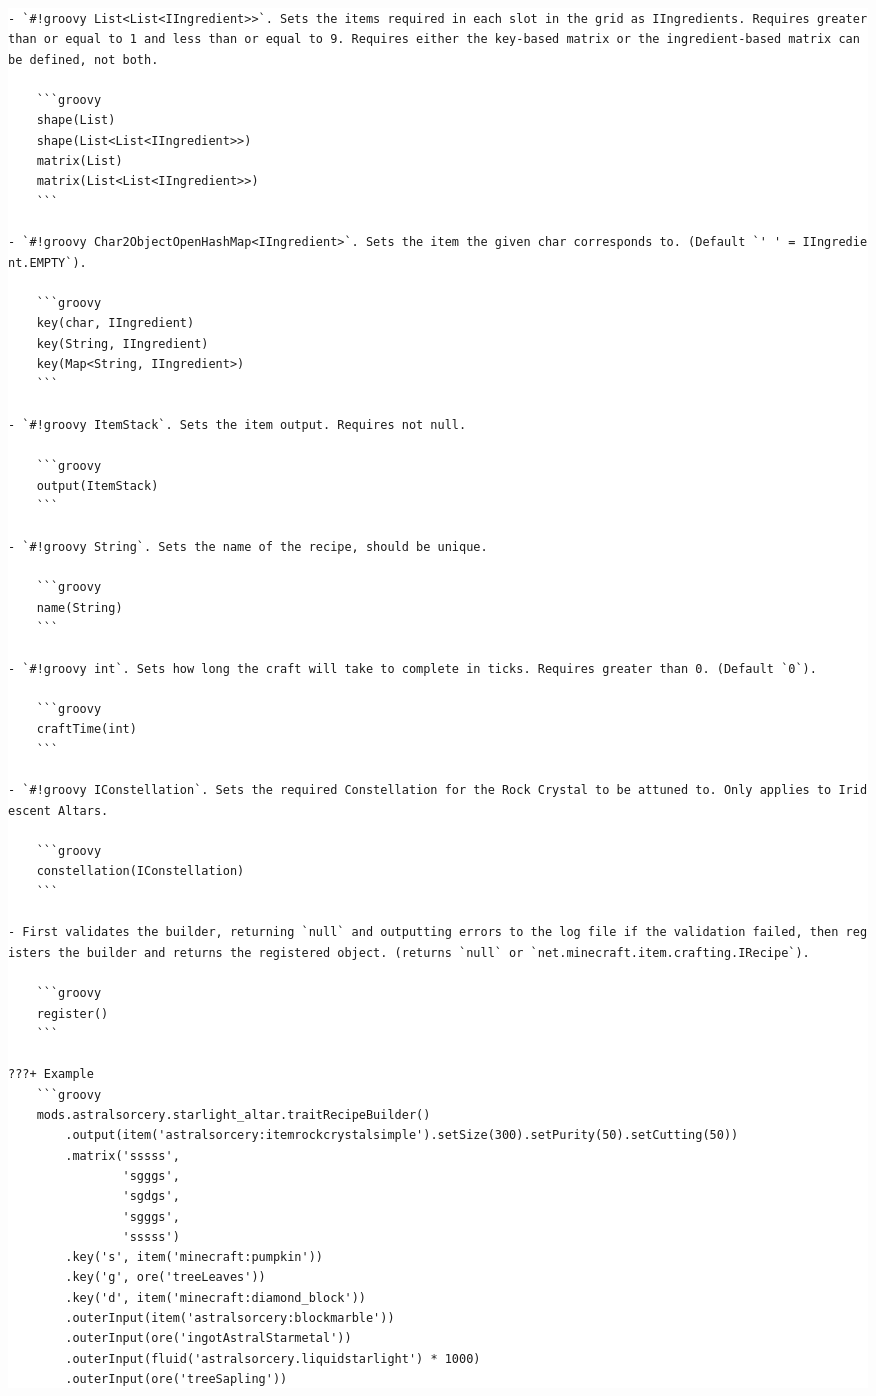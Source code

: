     - `#!groovy List<List<IIngredient>>`. Sets the items required in each slot in the grid as IIngredients. Requires greater than or equal to 1 and less than or equal to 9. Requires either the key-based matrix or the ingredient-based matrix can be defined, not both.

        ```groovy
        shape(List)
        shape(List<List<IIngredient>>)
        matrix(List)
        matrix(List<List<IIngredient>>)
        ```

    - `#!groovy Char2ObjectOpenHashMap<IIngredient>`. Sets the item the given char corresponds to. (Default `' ' = IIngredient.EMPTY`).

        ```groovy
        key(char, IIngredient)
        key(String, IIngredient)
        key(Map<String, IIngredient>)
        ```

    - `#!groovy ItemStack`. Sets the item output. Requires not null.

        ```groovy
        output(ItemStack)
        ```

    - `#!groovy String`. Sets the name of the recipe, should be unique.

        ```groovy
        name(String)
        ```

    - `#!groovy int`. Sets how long the craft will take to complete in ticks. Requires greater than 0. (Default `0`).

        ```groovy
        craftTime(int)
        ```

    - `#!groovy IConstellation`. Sets the required Constellation for the Rock Crystal to be attuned to. Only applies to Iridescent Altars.

        ```groovy
        constellation(IConstellation)
        ```

    - First validates the builder, returning `null` and outputting errors to the log file if the validation failed, then registers the builder and returns the registered object. (returns `null` or `net.minecraft.item.crafting.IRecipe`).

        ```groovy
        register()
        ```

    ???+ Example
        ```groovy
        mods.astralsorcery.starlight_altar.traitRecipeBuilder()
            .output(item('astralsorcery:itemrockcrystalsimple').setSize(300).setPurity(50).setCutting(50))
            .matrix('sssss',
                    'sgggs',
                    'sgdgs',
                    'sgggs',
                    'sssss')
            .key('s', item('minecraft:pumpkin'))
            .key('g', ore('treeLeaves'))
            .key('d', item('minecraft:diamond_block'))
            .outerInput(item('astralsorcery:blockmarble'))
            .outerInput(ore('ingotAstralStarmetal'))
            .outerInput(fluid('astralsorcery.liquidstarlight') * 1000)
            .outerInput(ore('treeSapling'))